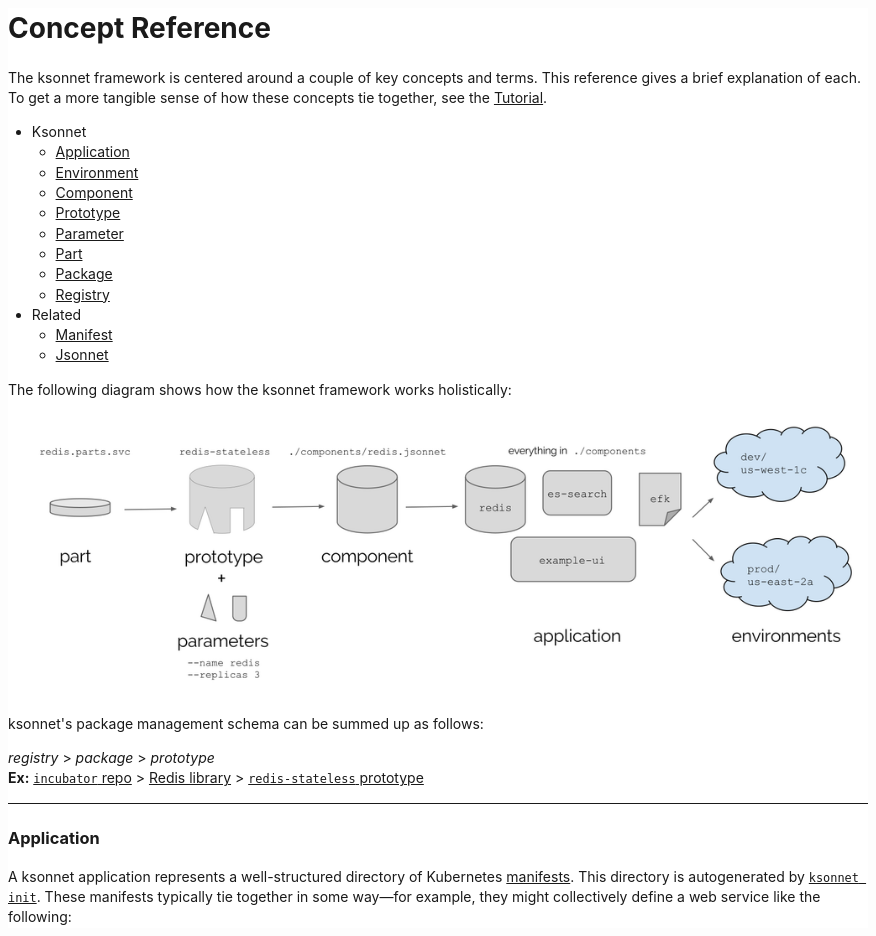 # Concept Reference

The ksonnet framework is centered around a couple of key concepts and terms. This reference gives a brief explanation of each. To get a more tangible sense of how these concepts tie together, see the [Tutorial](https://ksonnet.io/docs/tutorial).

* Ksonnet
  * [Application](#application)
  * [Environment](#environment)
  * [Component](#component)
  * [Prototype](#prototype)
  * [Parameter](#parameter)
  * [Part](#part)
  * [Package](#package)
  * [Registry](#registry)
* Related
  * [Manifest](#manifest)
  * [Jsonnet](#jsonnet)


The following diagram shows how the ksonnet framework works holistically:

![ksonnet overview diagram](/docs/img/ksonnet_overview.svg)

ksonnet's package management schema can be summed up as follows:

*registry* > *package* > *prototype*<br>
**Ex:** [`incubator` repo](https://github.com/ksonnet/parts/tree/master/incubator) > [Redis library](https://github.com/ksonnet/parts/tree/master/incubator/redis) > [`redis-stateless` prototype](https://github.com/ksonnet/parts/blob/master/incubator/redis/prototypes/redis-stateless.jsonnet)

---

### Application

A ksonnet application represents a well-structured directory of Kubernetes [manifests](#manifests). This directory is autogenerated by [`ksonnet init`](/docs/cli-reference/ksonnet_init.md). These manifests typically tie together in some way—for example, they might collectively define a web service like the following:
